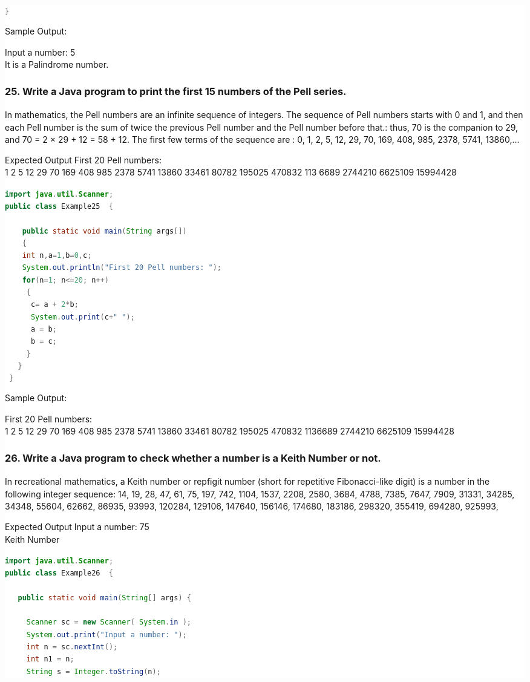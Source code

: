 ```java
}
```
Sample Output:

Input a number: 5                                                                                             
It is a Palindrome number.
### 25. Write a Java program to print the first 15 numbers of the Pell series.
In  mathematics, the Pell numbers are an infinite sequence of integers. The sequence of Pell numbers starts with 0 and 1, and then each Pell number is the sum of twice the previous Pell number and the Pell number before that.:
thus, 70 is the companion to 29, and 70 = 2 × 29 + 12 = 58 + 12.
The first few terms of the sequence are :
0, 1, 2, 5, 12, 29, 70, 169, 408, 985, 2378, 5741, 13860,…

Expected Output
First 20 Pell numbers:                                                  
1 2 5 12 29 70 169 408 985 2378 5741 13860 33461 80782 195025 470832 113
6689 2744210 6625109 15994428
```java
import java.util.Scanner;
public class Example25  {

    public static void main(String args[])
    {
	int n,a=1,b=0,c;
    System.out.println("First 20 Pell numbers: ");
    for(n=1; n<=20; n++)
     {
      c= a + 2*b;
      System.out.print(c+" ");
      a = b;
      b = c;
     }
   }
 }
```
Sample Output:

First 20 Pell numbers:                                                                                      
1 2 5 12 29 70 169 408 985 2378 5741 13860 33461 80782 195025 470832 1136689 2744210 6625109 15994428
### 26. Write a Java program to check whether a number is a Keith Number or not.
In recreational  mathematics, a Keith number or repfigit number (short for repetitive Fibonacci-like digit) is a number in the following integer sequence:
14, 19, 28, 47, 61, 75, 197, 742, 1104, 1537, 2208, 2580, 3684, 4788, 7385, 7647, 7909, 31331, 34285, 34348, 55604, 62662, 86935, 93993, 120284, 129106, 147640, 156146, 174680, 183186, 298320, 355419, 694280, 925993,

Expected Output
Input a number: 75                                                         
Keith Number
```java
import java.util.Scanner;
public class Example26  {

   public static void main(String[] args) { 

     Scanner sc = new Scanner( System.in ); 
     System.out.print("Input a number: "); 
     int n = sc.nextInt(); 
     int n1 = n;
     String s = Integer.toString(n);
```